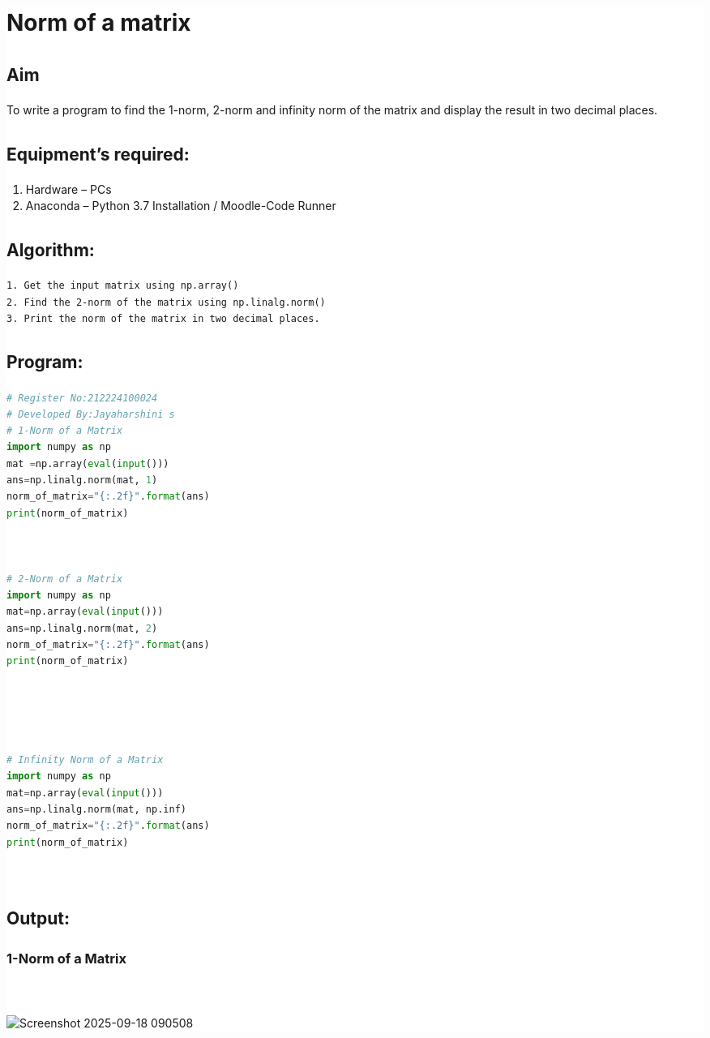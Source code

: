 # Norm of a matrix
## Aim
To write a program to find the 1-norm, 2-norm and infinity norm of the matrix and display the result in two decimal places.
## Equipment’s required:
1.	Hardware – PCs
2.	Anaconda – Python 3.7 Installation / Moodle-Code Runner
## Algorithm:
	1. Get the input matrix using np.array()   
    2. Find the 2-norm of the matrix using np.linalg.norm()
	3. Print the norm of the matrix in two decimal places.
## Program:
```Python
# Register No:212224100024
# Developed By:Jayaharshini s
# 1-Norm of a Matrix
import numpy as np
mat =np.array(eval(input()))
ans=np.linalg.norm(mat, 1)
norm_of_matrix="{:.2f}".format(ans)
print(norm_of_matrix)



# 2-Norm of a Matrix
import numpy as np
mat=np.array(eval(input()))
ans=np.linalg.norm(mat, 2)
norm_of_matrix="{:.2f}".format(ans)
print(norm_of_matrix)





# Infinity Norm of a Matrix
import numpy as np
mat=np.array(eval(input()))
ans=np.linalg.norm(mat, np.inf)
norm_of_matrix="{:.2f}".format(ans)
print(norm_of_matrix)




```
## Output:
### 1-Norm of a Matrix
<br>
<br><img width="985" height="933" alt="Screenshot 2025-09-18 090508" src="https://github.com/user-attachments/assets/caa75383-261c-4d09-8478-fec277e2c6d6" />

